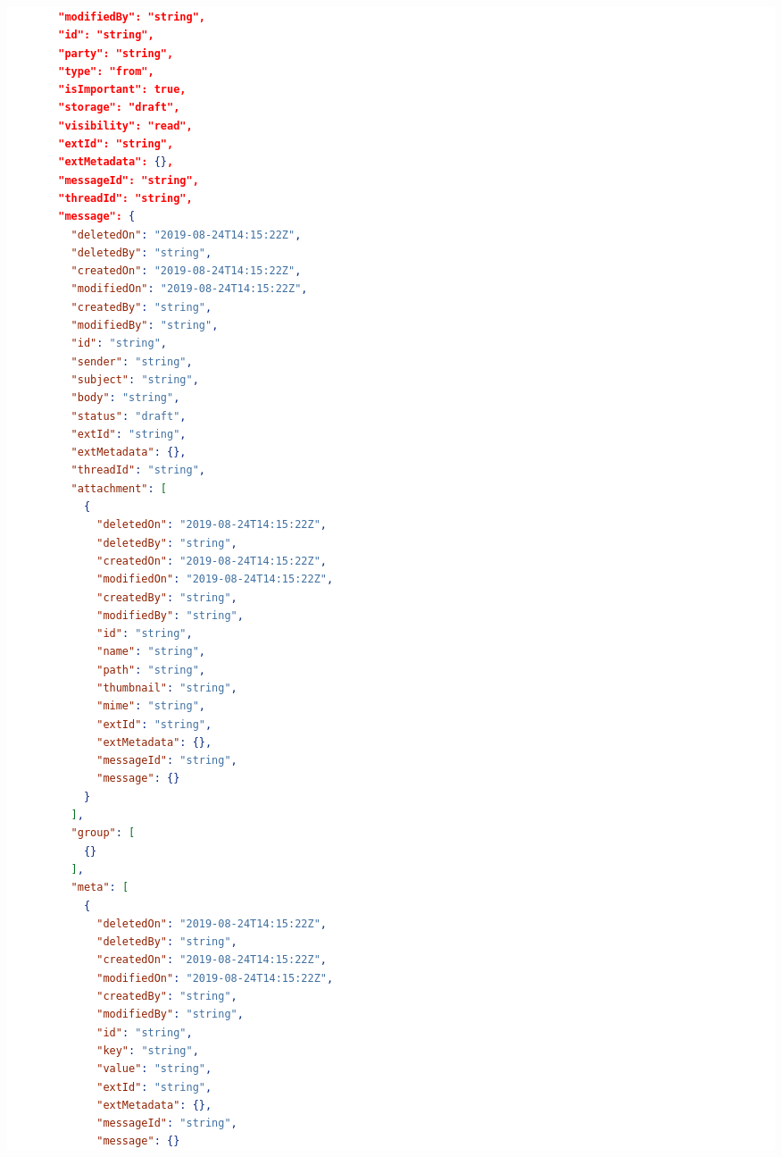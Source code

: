 ```json
        "modifiedBy": "string",
        "id": "string",
        "party": "string",
        "type": "from",
        "isImportant": true,
        "storage": "draft",
        "visibility": "read",
        "extId": "string",
        "extMetadata": {},
        "messageId": "string",
        "threadId": "string",
        "message": {
          "deletedOn": "2019-08-24T14:15:22Z",
          "deletedBy": "string",
          "createdOn": "2019-08-24T14:15:22Z",
          "modifiedOn": "2019-08-24T14:15:22Z",
          "createdBy": "string",
          "modifiedBy": "string",
          "id": "string",
          "sender": "string",
          "subject": "string",
          "body": "string",
          "status": "draft",
          "extId": "string",
          "extMetadata": {},
          "threadId": "string",
          "attachment": [
            {
              "deletedOn": "2019-08-24T14:15:22Z",
              "deletedBy": "string",
              "createdOn": "2019-08-24T14:15:22Z",
              "modifiedOn": "2019-08-24T14:15:22Z",
              "createdBy": "string",
              "modifiedBy": "string",
              "id": "string",
              "name": "string",
              "path": "string",
              "thumbnail": "string",
              "mime": "string",
              "extId": "string",
              "extMetadata": {},
              "messageId": "string",
              "message": {}
            }
          ],
          "group": [
            {}
          ],
          "meta": [
            {
              "deletedOn": "2019-08-24T14:15:22Z",
              "deletedBy": "string",
              "createdOn": "2019-08-24T14:15:22Z",
              "modifiedOn": "2019-08-24T14:15:22Z",
              "createdBy": "string",
              "modifiedBy": "string",
              "id": "string",
              "key": "string",
              "value": "string",
              "extId": "string",
              "extMetadata": {},
              "messageId": "string",
              "message": {}
```